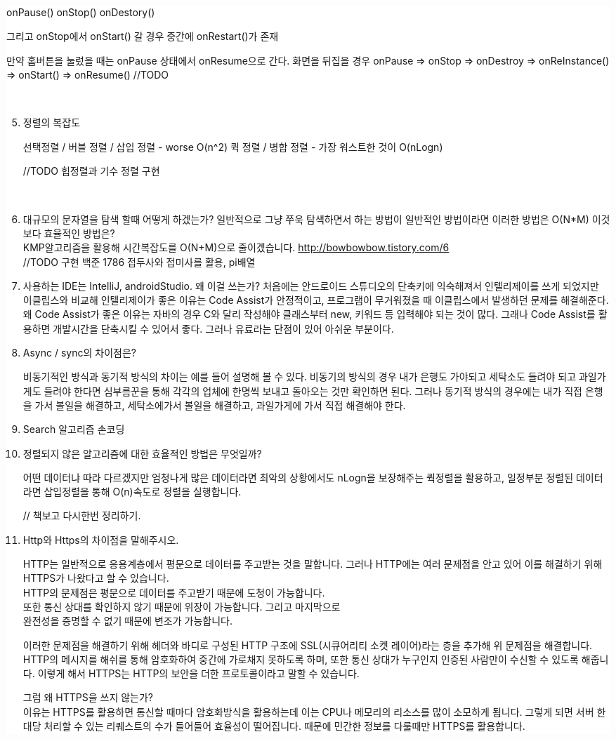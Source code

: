    onPause()
   onStop()
   onDestory()

   그리고 onStop에서 onStart() 갈 경우 중간에 onRestart()가 존재

   만약 홈버튼을 눌렀을 때는 onPause 상태에서 onResume으로 간다.
   화면을 뒤집을 경우 onPause => onStop => onDestroy => onReInstance() => onStart() => onResume() //TODO

   ​

5. 정렬의 복잡도

   선택정렬 / 버블 정렬 / 삽입 정렬 - worse O(n^2) 
   퀵 정렬 / 병합 정렬 - 가장 워스트한 것이 O(nLogn)

   //TODO 힙정렬과 기수 정렬 구현

   ​

6.  대규모의 문자열을 탐색 할때 어떻게 하겠는가?
   일반적으로 그냥 쭈욱 탐색하면서 하는 방법이 일반적인 방법이라면 이러한 방법은 O(N*M) 이것보다 효율적인 방법은?  
   KMP알고리즘을 활용해 시간복잡도를 O(N+M)으로 줄이겠습니다. http://bowbowbow.tistory.com/6  
   //TODO 구현 백준 1786 접두사와 접미사를 활용, pi배열

7. 사용하는 IDE는 IntelliJ, androidStudio. 왜 이걸 쓰는가? 처음에는 안드로이드 스튜디오의 단축키에 익숙해져서 인텔리제이를 쓰게 되었지만 이클립스와 비교해 인텔리제이가 좋은 이유는 Code Assist가 안정적이고, 프로그램이 무거워졌을 때 이클립스에서 발생하던 문제를 해결해준다. 왜 Code Assist가 좋은 이유는 자바의 경우 C와 달리 작성해야 클래스부터 new, 키워드 등 입력해야 되는 것이 많다. 그래나 Code Assist를 활용하면 개발시간을 단축시킬 수 있어서 좋다. 그러나 유료라는 단점이 있어 아쉬운 부분이다.

8. Async / sync의 차이점은?

   비동기적인 방식과 동기적 방식의 차이는 예를 들어 설명해 볼 수 있다. 비동기의 방식의 경우 내가 은행도 가야되고 세탁소도 들려야 되고 과일가게도 들려야 한다면 심부름꾼을 통해 각각의 업체에 한명씩 보내고 돌아오는 것만 확인하면 된다. 그러나 동기적 방식의 경우에는 내가 직접 은행을 가서 볼일을 해결하고, 세탁소에가서 볼일을 해결하고, 과일가게에 가서 직접 해결해야 한다. 

9. Search 알고리즘 손코딩

10. 정렬되지 않은 알고리즘에 대한 효율적인 방법은 무엇일까?

    어떤 데이터냐 따라 다르겠지만 엄청나게 많은 데이터라면 최악의 상황에서도 nLogn을 보장해주는 쿽정렬을 활용하고, 일정부분 정렬된 데이터라면 삽입정렬을 통해 O(n)속도로 정렬을 실행합니다.

    // 책보고 다시한번 정리하기.

11. Http와 Https의 차이점을 말해주시오.

    HTTP는 일반적으로 응용계층에서 평문으로 데이터를 주고받는 것을 말합니다. 그러나 HTTP에는 여러 문제점을 안고 있어 이를 해결하기 위해 HTTPS가 나왔다고 할 수 있습니다.  
    HTTP의 문제점은 평문으로 데이터를 주고받기 때문에 도청이 가능합니다.  
    또한 통신 상대를 확인하지 않기 때문에 위장이 가능합니다. 그리고 마지막으로  
    완전성을 증명할 수 없기 때문에 변조가 가능합니다.

    이러한 문제점을 해결하기 위해 헤더와 바디로 구성된 HTTP 구조에 SSL(시큐어리티 소켓 레이어)라는 층을 추가해 위 문제점을 해결합니다. HTTP의 메시지를 해쉬를 통해 암호화하여 중간에 가로채지 못하도록 하며, 또한 통신 상대가 누구인지 인증된 사람만이 수신할 수 있도록 해줍니다. 이렇게 해서 HTTPS는 HTTP의 보안을 더한 프로토콜이라고 말할 수 있습니다.

    그럼 왜 HTTPS을 쓰지 않는가?  
    이유는 HTTPS를 활용하면 통신할 때마다 암호화방식을 활용하는데 이는 CPU나 메모리의 리소스를 많이 소모하게 됩니다. 그렇게 되면 서버 한 대당 처리할 수 있는 리퀘스트의 수가 들어들어 효율성이 떨어집니다. 때문에 민간한 정보를 다룰때만 HTTPS를 활용합니다.
